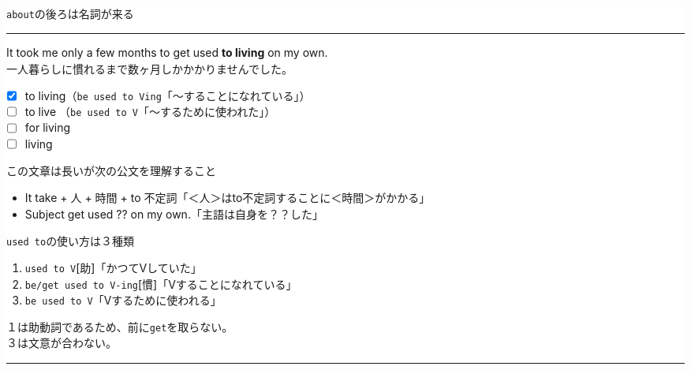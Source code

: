 `about`の後ろは名詞が来る

---

It took me only a few months to get used **to living** on my own.  
一人暮らしに慣れるまで数ヶ月しかかかりませんでした。

- [x] to living（`be used to Ving`「〜することになれている」）
- [ ] to live （`be used to V`「〜するために使われた」）
- [ ] for living
- [ ] living

この文章は長いが次の公文を理解すること

- It take + 人 + 時間 + to 不定詞「＜人＞はto不定詞することに＜時間＞がかかる」
- Subject get used ?? on my own.「主語は自身を？？した」

`used to`の使い方は３種類

1. `used to V`[助]「かつてVしていた」
2. `be/get used to V-ing`[慣]「Vすることになれている」
3. `be used to V`「Vするために使われる」

１は助動詞であるため、前に`get`を取らない。  
３は文意が合わない。

---
